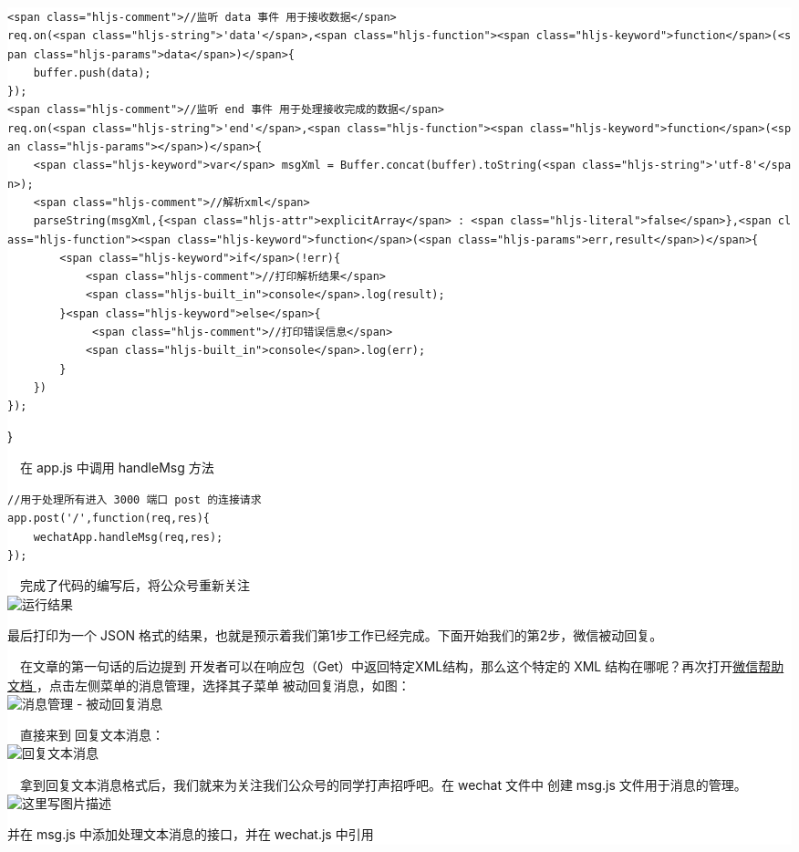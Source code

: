     <span class="hljs-comment">//监听 data 事件 用于接收数据</span>
    req.on(<span class="hljs-string">'data'</span>,<span class="hljs-function"><span class="hljs-keyword">function</span>(<span class="hljs-params">data</span>)</span>{
        buffer.push(data);
    });
    <span class="hljs-comment">//监听 end 事件 用于处理接收完成的数据</span>
    req.on(<span class="hljs-string">'end'</span>,<span class="hljs-function"><span class="hljs-keyword">function</span>(<span class="hljs-params"></span>)</span>{
        <span class="hljs-keyword">var</span> msgXml = Buffer.concat(buffer).toString(<span class="hljs-string">'utf-8'</span>);
        <span class="hljs-comment">//解析xml</span>
        parseString(msgXml,{<span class="hljs-attr">explicitArray</span> : <span class="hljs-literal">false</span>},<span class="hljs-function"><span class="hljs-keyword">function</span>(<span class="hljs-params">err,result</span>)</span>{
            <span class="hljs-keyword">if</span>(!err){
                <span class="hljs-comment">//打印解析结果</span>
                <span class="hljs-built_in">console</span>.log(result);
            }<span class="hljs-keyword">else</span>{
                 <span class="hljs-comment">//打印错误信息</span>
                <span class="hljs-built_in">console</span>.log(err);
            }
        })
    });
}</code></pre>
<p>  在 app.js 中调用 handleMsg 方法</p>
<div class="widget-codetool" style="display:none;">
      <div class="widget-codetool--inner">
      <span class="selectCode code-tool" data-toggle="tooltip" data-placement="top" title="" data-original-title="全选"></span>
      <span type="button" class="copyCode code-tool" data-toggle="tooltip" data-placement="top" data-clipboard-text="//用于处理所有进入 3000 端口 post 的连接请求
app.post('/',function(req,res){
    wechatApp.handleMsg(req,res);
});" title="" data-original-title="复制"></span>
      <span type="button" class="saveToNote code-tool" data-toggle="tooltip" data-placement="top" title="" data-original-title="放进笔记"></span>
      </div>
      </div><pre class="javascript hljs"><code class="javascript"><span class="hljs-comment">//用于处理所有进入 3000 端口 post 的连接请求</span>
app.post(<span class="hljs-string">'/'</span>,<span class="hljs-function"><span class="hljs-keyword">function</span>(<span class="hljs-params">req,res</span>)</span>{
    wechatApp.handleMsg(req,res);
});</code></pre>
<p>  完成了代码的编写后，将公众号重新关注<br><span class="img-wrap"><img data-src="/img/remote/1460000012441028?w=887&amp;h=362" src="https://static.alili.tech/img/remote/1460000012441028?w=887&amp;h=362" alt="运行结果" title="运行结果" style="cursor: pointer; display: inline;"></span></p>
<p>最后打印为一个 JSON 格式的结果，也就是预示着我们第1步工作已经完成。下面开始我们的第2步，微信被动回复。</p>
<p>  在文章的第一句话的后边提到 开发者可以在响应包（Get）中返回特定XML结构，那么这个特定的 XML 结构在哪呢？再次打开<a href="https://mp.weixin.qq.com/wiki" rel="nofollow noreferrer" target="_blank">微信帮助文档 </a>，点击左侧菜单的消息管理，选择其子菜单 被动回复消息，如图：<br><span class="img-wrap"><img data-src="/img/remote/1460000012441029?w=388&amp;h=441" src="https://static.alili.tech/img/remote/1460000012441029?w=388&amp;h=441" alt="消息管理 - 被动回复消息" title="消息管理 - 被动回复消息" style="cursor: pointer; display: inline;"></span></p>
<p>  直接来到 回复文本消息：<br><span class="img-wrap"><img data-src="/img/remote/1460000012441030?w=940&amp;h=632" src="https://static.alili.tech/img/remote/1460000012441030?w=940&amp;h=632" alt="回复文本消息" title="回复文本消息" style="cursor: pointer; display: inline;"></span></p>
<p>  拿到回复文本消息格式后，我们就来为关注我们公众号的同学打声招呼吧。在 wechat 文件中 创建 msg.js 文件用于消息的管理。<br><span class="img-wrap"><img data-src="/img/remote/1460000012441031?w=829&amp;h=530" src="https://static.alili.tech/img/remote/1460000012441031?w=829&amp;h=530" alt="这里写图片描述" title="这里写图片描述" style="cursor: pointer;"></span></p>
<p>并在 msg.js 中添加处理文本消息的接口，并在 wechat.js 中引用</p>
<div class="widget-codetool" style="display:none;">
      <div class="widget-codetool--inner">
      <span class="selectCode code-tool" data-toggle="tooltip" data-placement="top" title="" data-original-title="全选"></span>
      <span type="button" class="copyCode code-tool" data-toggle="tooltip" data-placement="top" data-clipboard-text="'use strict' //设置为严格模式
